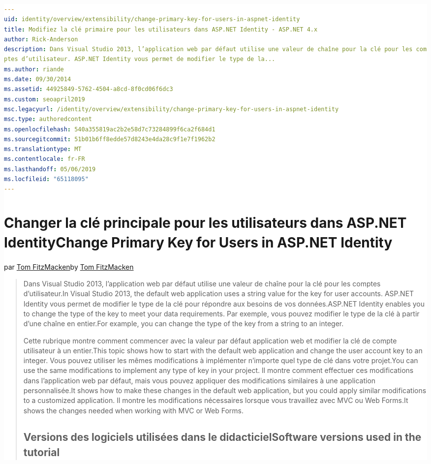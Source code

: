 ```yaml
---
uid: identity/overview/extensibility/change-primary-key-for-users-in-aspnet-identity
title: Modifiez la clé primaire pour les utilisateurs dans ASP.NET Identity - ASP.NET 4.x
author: Rick-Anderson
description: Dans Visual Studio 2013, l’application web par défaut utilise une valeur de chaîne pour la clé pour les comptes d’utilisateur. ASP.NET Identity vous permet de modifier le type de la...
ms.author: riande
ms.date: 09/30/2014
ms.assetid: 44925849-5762-4504-a8cd-8f0cd06f6dc3
ms.custom: seoapril2019
msc.legacyurl: /identity/overview/extensibility/change-primary-key-for-users-in-aspnet-identity
msc.type: authoredcontent
ms.openlocfilehash: 540a355819ac2b2e58d7c73284899f6ca2f684d1
ms.sourcegitcommit: 51b01b6ff8edde57d8243e4da28c9f1e7f1962b2
ms.translationtype: MT
ms.contentlocale: fr-FR
ms.lasthandoff: 05/06/2019
ms.locfileid: "65118095"
---
```

# <a name="change-primary-key-for-users-in-aspnet-identity"></a><span data-ttu-id="6f0fb-104">Changer la clé principale pour les utilisateurs dans ASP.NET Identity</span><span class="sxs-lookup"><span data-stu-id="6f0fb-104">Change Primary Key for Users in ASP.NET Identity</span></span>

<span data-ttu-id="6f0fb-105">par [Tom FitzMacken](https://github.com/tfitzmac)</span><span class="sxs-lookup"><span data-stu-id="6f0fb-105">by [Tom FitzMacken](https://github.com/tfitzmac)</span></span>

> <span data-ttu-id="6f0fb-106">Dans Visual Studio 2013, l’application web par défaut utilise une valeur de chaîne pour la clé pour les comptes d’utilisateur.</span><span class="sxs-lookup"><span data-stu-id="6f0fb-106">In Visual Studio 2013, the default web application uses a string value for the key for user accounts.</span></span> <span data-ttu-id="6f0fb-107">ASP.NET Identity vous permet de modifier le type de la clé pour répondre aux besoins de vos données.</span><span class="sxs-lookup"><span data-stu-id="6f0fb-107">ASP.NET Identity enables you to change the type of the key to meet your data requirements.</span></span> <span data-ttu-id="6f0fb-108">Par exemple, vous pouvez modifier le type de la clé à partir d’une chaîne en entier.</span><span class="sxs-lookup"><span data-stu-id="6f0fb-108">For example, you can change the type of the key from a string to an integer.</span></span>
> 
> <span data-ttu-id="6f0fb-109">Cette rubrique montre comment commencer avec la valeur par défaut application web et modifier la clé de compte utilisateur à un entier.</span><span class="sxs-lookup"><span data-stu-id="6f0fb-109">This topic shows how to start with the default web application and change the user account key to an integer.</span></span> <span data-ttu-id="6f0fb-110">Vous pouvez utiliser les mêmes modifications à implémenter n’importe quel type de clé dans votre projet.</span><span class="sxs-lookup"><span data-stu-id="6f0fb-110">You can use the same modifications to implement any type of key in your project.</span></span> <span data-ttu-id="6f0fb-111">Il montre comment effectuer ces modifications dans l’application web par défaut, mais vous pouvez appliquer des modifications similaires à une application personnalisée.</span><span class="sxs-lookup"><span data-stu-id="6f0fb-111">It shows how to make these changes in the default web application, but you could apply similar modifications to a customized application.</span></span> <span data-ttu-id="6f0fb-112">Il montre les modifications nécessaires lorsque vous travaillez avec MVC ou Web Forms.</span><span class="sxs-lookup"><span data-stu-id="6f0fb-112">It shows the changes needed when working with MVC or Web Forms.</span></span>
> 
> ## <a name="software-versions-used-in-the-tutorial"></a><span data-ttu-id="6f0fb-113">Versions des logiciels utilisées dans le didacticiel</span><span class="sxs-lookup"><span data-stu-id="6f0fb-113">Software versions used in the tutorial</span></span>
> 
> 
